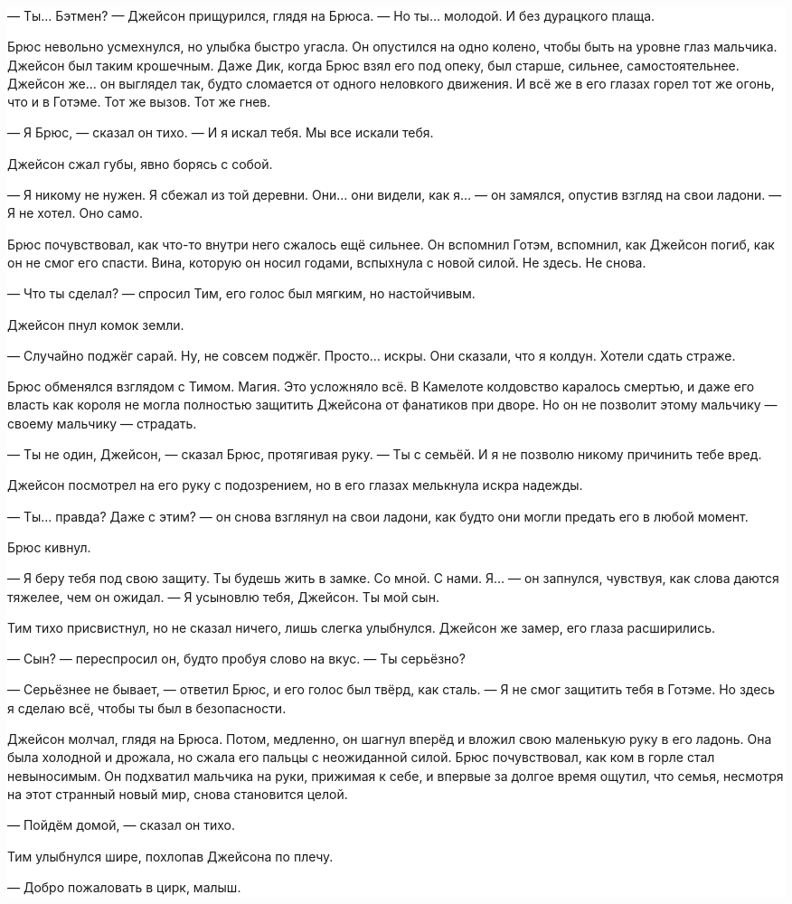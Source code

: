 — Ты… Бэтмен? — Джейсон прищурился, глядя на Брюса. — Но ты… молодой. И без дурацкого плаща.

Брюс невольно усмехнулся, но улыбка быстро угасла. Он опустился на одно колено, чтобы быть на уровне глаз мальчика. Джейсон был таким крошечным. Даже Дик, когда Брюс взял его под опеку, был старше, сильнее, самостоятельнее. Джейсон же… он выглядел так, будто сломается от одного неловкого движения. И всё же в его глазах горел тот же огонь, что и в Готэме. Тот же вызов. Тот же гнев.

— Я Брюс, — сказал он тихо. — И я искал тебя. Мы все искали тебя.

Джейсон сжал губы, явно борясь с собой.

— Я никому не нужен. Я сбежал из той деревни. Они… они видели, как я… — он замялся, опустив взгляд на свои ладони. — Я не хотел. Оно само.

Брюс почувствовал, как что-то внутри него сжалось ещё сильнее. Он вспомнил Готэм, вспомнил, как Джейсон погиб, как он не смог его спасти. Вина, которую он носил годами, вспыхнула с новой силой. Не здесь. Не снова.

— Что ты сделал? — спросил Тим, его голос был мягким, но настойчивым.

Джейсон пнул комок земли.

— Случайно поджёг сарай. Ну, не совсем поджёг. Просто… искры. Они сказали, что я колдун. Хотели сдать страже.

Брюс обменялся взглядом с Тимом. Магия. Это усложняло всё. В Камелоте колдовство каралось смертью, и даже его власть как короля не могла полностью защитить Джейсона от фанатиков при дворе. Но он не позволит этому мальчику — своему мальчику — страдать.

— Ты не один, Джейсон, — сказал Брюс, протягивая руку. — Ты с семьёй. И я не позволю никому причинить тебе вред.

Джейсон посмотрел на его руку с подозрением, но в его глазах мелькнула искра надежды.

— Ты… правда? Даже с этим? — он снова взглянул на свои ладони, как будто они могли предать его в любой момент.

Брюс кивнул.

— Я беру тебя под свою защиту. Ты будешь жить в замке. Со мной. С нами. Я… — он запнулся, чувствуя, как слова даются тяжелее, чем он ожидал. — Я усыновлю тебя, Джейсон. Ты мой сын.

Тим тихо присвистнул, но не сказал ничего, лишь слегка улыбнулся. Джейсон же замер, его глаза расширились.

— Сын? — переспросил он, будто пробуя слово на вкус. — Ты серьёзно?

— Серьёзнее не бывает, — ответил Брюс, и его голос был твёрд, как сталь. — Я не смог защитить тебя в Готэме. Но здесь я сделаю всё, чтобы ты был в безопасности.

Джейсон молчал, глядя на Брюса. Потом, медленно, он шагнул вперёд и вложил свою маленькую руку в его ладонь. Она была холодной и дрожала, но сжала его пальцы с неожиданной силой. Брюс почувствовал, как ком в горле стал невыносимым. Он подхватил мальчика на руки, прижимая к себе, и впервые за долгое время ощутил, что семья, несмотря на этот странный новый мир, снова становится целой.

— Пойдём домой, — сказал он тихо.

Тим улыбнулся шире, похлопав Джейсона по плечу.

— Добро пожаловать в цирк, малыш.
